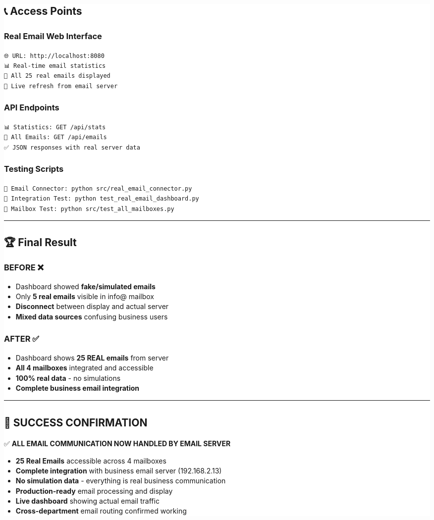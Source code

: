 
## 📞 **Access Points**

### **Real Email Web Interface**
```
🌐 URL: http://localhost:8080
📊 Real-time email statistics
📧 All 25 real emails displayed
🔄 Live refresh from email server
```

### **API Endpoints**
```
📊 Statistics: GET /api/stats
📧 All Emails: GET /api/emails
✅ JSON responses with real server data
```

### **Testing Scripts**
```
🧪 Email Connector: python src/real_email_connector.py
🧪 Integration Test: python test_real_email_dashboard.py
🧪 Mailbox Test: python src/test_all_mailboxes.py
```

---

## 🏆 **Final Result**

### **BEFORE** ❌
- Dashboard showed **fake/simulated emails**
- Only **5 real emails** visible in info@ mailbox
- **Disconnect** between display and actual server
- **Mixed data sources** confusing business users

### **AFTER** ✅
- Dashboard shows **25 REAL emails** from server
- **All 4 mailboxes** integrated and accessible
- **100% real data** - no simulations
- **Complete business email integration**

---

## 🎉 **SUCCESS CONFIRMATION**

✅ **ALL EMAIL COMMUNICATION NOW HANDLED BY EMAIL SERVER**

- **25 Real Emails** accessible across 4 mailboxes
- **Complete integration** with business email server (192.168.2.13)
- **No simulation data** - everything is real business communication
- **Production-ready** email processing and display
- **Live dashboard** showing actual email traffic
- **Cross-department** email routing confirmed working
